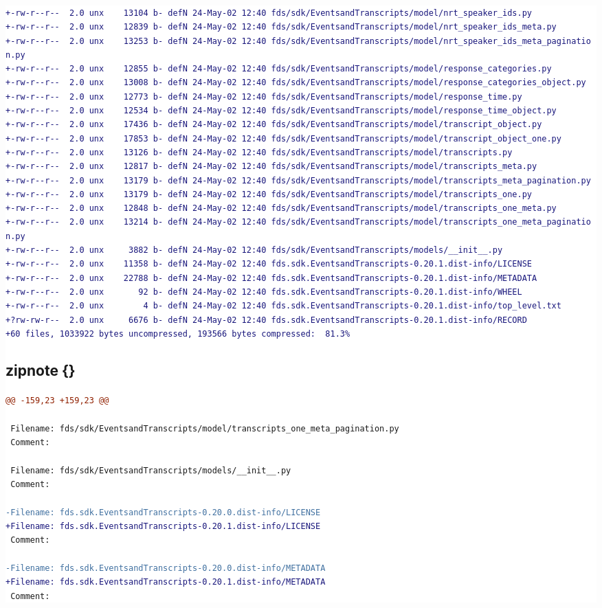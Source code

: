 ```diff
+-rw-r--r--  2.0 unx    13104 b- defN 24-May-02 12:40 fds/sdk/EventsandTranscripts/model/nrt_speaker_ids.py
+-rw-r--r--  2.0 unx    12839 b- defN 24-May-02 12:40 fds/sdk/EventsandTranscripts/model/nrt_speaker_ids_meta.py
+-rw-r--r--  2.0 unx    13253 b- defN 24-May-02 12:40 fds/sdk/EventsandTranscripts/model/nrt_speaker_ids_meta_pagination.py
+-rw-r--r--  2.0 unx    12855 b- defN 24-May-02 12:40 fds/sdk/EventsandTranscripts/model/response_categories.py
+-rw-r--r--  2.0 unx    13008 b- defN 24-May-02 12:40 fds/sdk/EventsandTranscripts/model/response_categories_object.py
+-rw-r--r--  2.0 unx    12773 b- defN 24-May-02 12:40 fds/sdk/EventsandTranscripts/model/response_time.py
+-rw-r--r--  2.0 unx    12534 b- defN 24-May-02 12:40 fds/sdk/EventsandTranscripts/model/response_time_object.py
+-rw-r--r--  2.0 unx    17436 b- defN 24-May-02 12:40 fds/sdk/EventsandTranscripts/model/transcript_object.py
+-rw-r--r--  2.0 unx    17853 b- defN 24-May-02 12:40 fds/sdk/EventsandTranscripts/model/transcript_object_one.py
+-rw-r--r--  2.0 unx    13126 b- defN 24-May-02 12:40 fds/sdk/EventsandTranscripts/model/transcripts.py
+-rw-r--r--  2.0 unx    12817 b- defN 24-May-02 12:40 fds/sdk/EventsandTranscripts/model/transcripts_meta.py
+-rw-r--r--  2.0 unx    13179 b- defN 24-May-02 12:40 fds/sdk/EventsandTranscripts/model/transcripts_meta_pagination.py
+-rw-r--r--  2.0 unx    13179 b- defN 24-May-02 12:40 fds/sdk/EventsandTranscripts/model/transcripts_one.py
+-rw-r--r--  2.0 unx    12848 b- defN 24-May-02 12:40 fds/sdk/EventsandTranscripts/model/transcripts_one_meta.py
+-rw-r--r--  2.0 unx    13214 b- defN 24-May-02 12:40 fds/sdk/EventsandTranscripts/model/transcripts_one_meta_pagination.py
+-rw-r--r--  2.0 unx     3882 b- defN 24-May-02 12:40 fds/sdk/EventsandTranscripts/models/__init__.py
+-rw-r--r--  2.0 unx    11358 b- defN 24-May-02 12:40 fds.sdk.EventsandTranscripts-0.20.1.dist-info/LICENSE
+-rw-r--r--  2.0 unx    22788 b- defN 24-May-02 12:40 fds.sdk.EventsandTranscripts-0.20.1.dist-info/METADATA
+-rw-r--r--  2.0 unx       92 b- defN 24-May-02 12:40 fds.sdk.EventsandTranscripts-0.20.1.dist-info/WHEEL
+-rw-r--r--  2.0 unx        4 b- defN 24-May-02 12:40 fds.sdk.EventsandTranscripts-0.20.1.dist-info/top_level.txt
+?rw-rw-r--  2.0 unx     6676 b- defN 24-May-02 12:40 fds.sdk.EventsandTranscripts-0.20.1.dist-info/RECORD
+60 files, 1033922 bytes uncompressed, 193566 bytes compressed:  81.3%
```

## zipnote {}

```diff
@@ -159,23 +159,23 @@
 
 Filename: fds/sdk/EventsandTranscripts/model/transcripts_one_meta_pagination.py
 Comment: 
 
 Filename: fds/sdk/EventsandTranscripts/models/__init__.py
 Comment: 
 
-Filename: fds.sdk.EventsandTranscripts-0.20.0.dist-info/LICENSE
+Filename: fds.sdk.EventsandTranscripts-0.20.1.dist-info/LICENSE
 Comment: 
 
-Filename: fds.sdk.EventsandTranscripts-0.20.0.dist-info/METADATA
+Filename: fds.sdk.EventsandTranscripts-0.20.1.dist-info/METADATA
 Comment: 
```